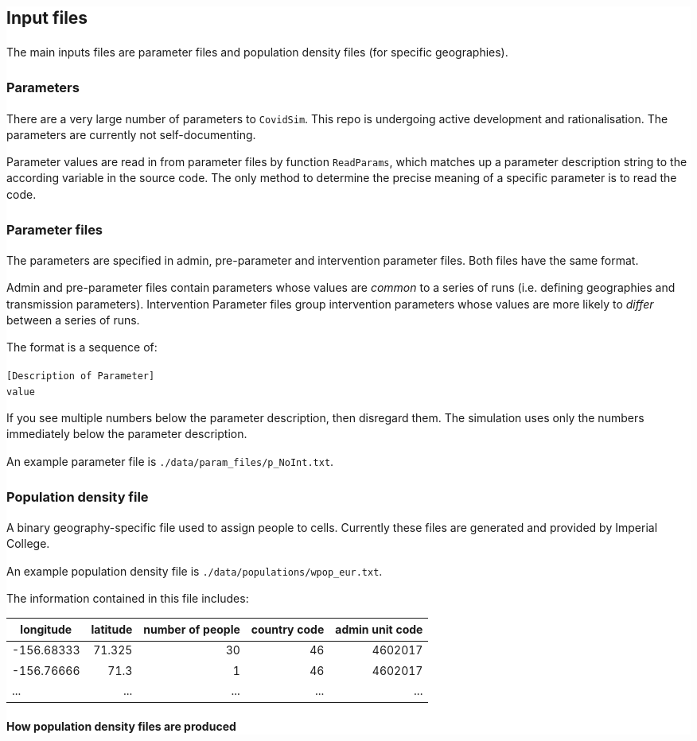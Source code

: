 ## Input files

The main inputs files are parameter files and population density files
(for specific geographies).

### Parameters

There are a very large number of parameters to `CovidSim`. This repo is
undergoing active development and rationalisation. The parameters are currently
not self-documenting.

Parameter values are read in from parameter files by function `ReadParams`,
which matches up a parameter description string to the according variable in the
source code. The only method to determine the precise meaning of a specific
parameter is to read the code.

### Parameter files

The parameters are specified in admin, pre-parameter and intervention parameter
files. Both files have the same format.

Admin and pre-parameter files contain parameters whose values are *common* to a
series of runs (i.e. defining geographies and transmission parameters).
Intervention Parameter files group intervention parameters whose values are more
likely to *differ* between a series of runs.

The format is a sequence of:

```
[Description of Parameter]
value
```

If you see multiple numbers below the parameter description, then disregard them.
The simulation uses only the numbers immediately below the parameter description.

An example parameter file is `./data/param_files/p_NoInt.txt`.

### Population density file

A binary geography-specific file used to assign people to cells. Currently these
files are generated and provided by Imperial College.

An example population density file is `./data/populations/wpop_eur.txt`.

The information contained in this file includes:

| longitude | latitude | number of people | country code | admin unit code |
|--|-:|-:|-:|-:|
| -156.68333 | 71.325| 30| 46 | 4602017|
|-156.76666| 71.3 | 1 |46 | 4602017|
| ... | ... | ... | ...| ... |

#### How population density files are produced
